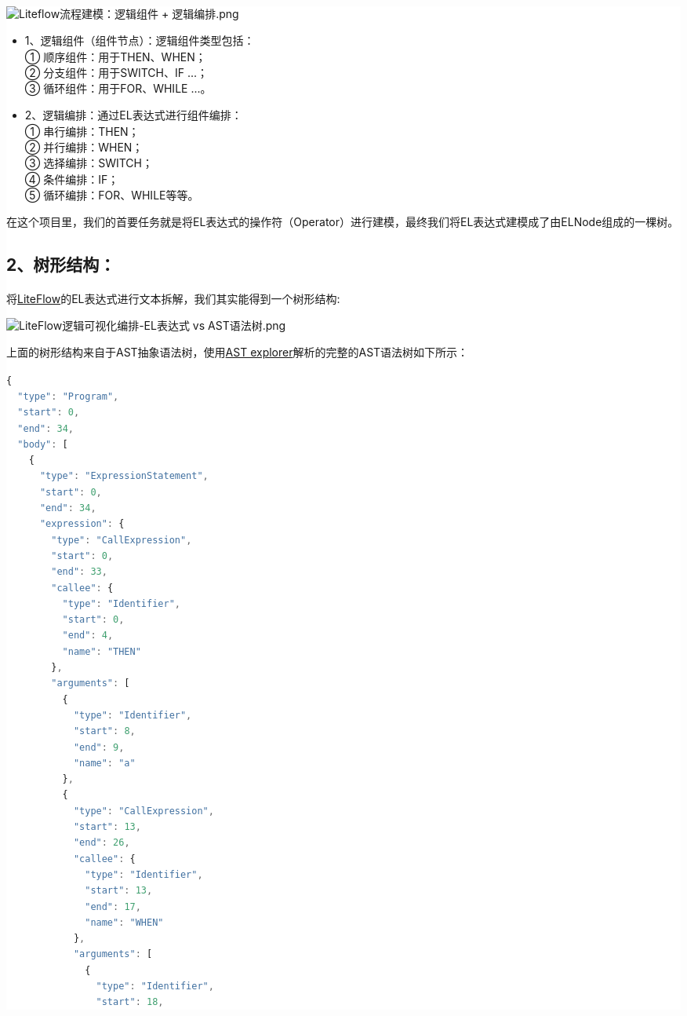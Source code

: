 ![Liteflow流程建模：逻辑组件 + 逻辑编排.png](./docs/assets/Liteflow流程建模：逻辑组件+逻辑编排.png)

- 1、逻辑组件（组件节点）：逻辑组件类型包括： <br/>
① 顺序组件：用于THEN、WHEN； <br/>
② 分支组件：用于SWITCH、IF ...； <br/>
③ 循环组件：用于FOR、WHILE ...。 <br/>

- 2、逻辑编排：通过EL表达式进行组件编排： <br/>
  ① 串行编排：THEN； <br/>
  ② 并行编排：WHEN； <br/>
  ③ 选择编排：SWITCH； <br/>
  ④ 条件编排：IF； <br/>
  ⑤ 循环编排：FOR、WHILE等等。

在这个项目里，我们的首要任务就是将EL表达式的操作符（Operator）进行建模，最终我们将EL表达式建模成了由ELNode组成的一棵树。

## 2、树形结构：

将[LiteFlow](https://liteflow.cc/)的EL表达式进行文本拆解，我们其实能得到一个树形结构:

![LiteFlow逻辑可视化编排-EL表达式 vs AST语法树.png](./docs/assets/LiteFlow逻辑可视化编排-EL表达式vsAST语法树.png)

上面的树形结构来自于AST抽象语法树，使用[AST explorer](https://astexplorer.net/)解析的完整的AST语法树如下所示：

```typescript
{
  "type": "Program",
  "start": 0,
  "end": 34,
  "body": [
    {
      "type": "ExpressionStatement",
      "start": 0,
      "end": 34,
      "expression": {
        "type": "CallExpression",
        "start": 0,
        "end": 33,
        "callee": {
          "type": "Identifier",
          "start": 0,
          "end": 4,
          "name": "THEN"
        },
        "arguments": [
          {
            "type": "Identifier",
            "start": 8,
            "end": 9,
            "name": "a"
          },
          {
            "type": "CallExpression",
            "start": 13,
            "end": 26,
            "callee": {
              "type": "Identifier",
              "start": 13,
              "end": 17,
              "name": "WHEN"
            },
            "arguments": [
              {
                "type": "Identifier",
                "start": 18,
```
